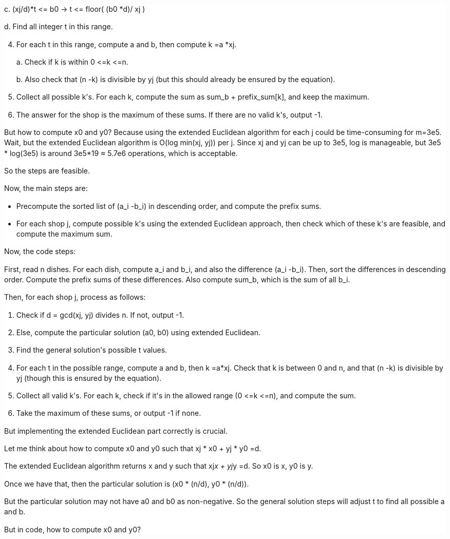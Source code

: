    c. (xj/d)*t <= b0 → t <= floor( (b0 *d)/ xj )

   d. Find all integer t in this range.

4. For each t in this range, compute a and b, then compute k =a *xj.

   a. Check if k is within 0 <=k <=n.

   b. Also check that (n -k) is divisible by yj (but this should already be ensured by the equation).

5. Collect all possible k's. For each k, compute the sum as sum_b + prefix_sum[k], and keep the maximum.

6. The answer for the shop is the maximum of these sums. If there are no valid k's, output -1.

But how to compute x0 and y0? Because using the extended Euclidean algorithm for each j could be time-consuming for m=3e5. Wait, but the extended Euclidean algorithm is O(log min(xj, yj)) per j. Since xj and yj can be up to 3e5, log is manageable, but 3e5 * log(3e5) is around 3e5*19 ≈ 5.7e6 operations, which is acceptable.

So the steps are feasible.

Now, the main steps are:

- Precompute the sorted list of (a_i -b_i) in descending order, and compute the prefix sums.

- For each shop j, compute possible k's using the extended Euclidean approach, then check which of these k's are feasible, and compute the maximum sum.

Now, the code steps:

First, read n dishes. For each dish, compute a_i and b_i, and also the difference (a_i -b_i). Then, sort the differences in descending order. Compute the prefix sums of these differences. Also compute sum_b, which is the sum of all b_i.

Then, for each shop j, process as follows:

1. Check if d = gcd(xj, yj) divides n. If not, output -1.

2. Else, compute the particular solution (a0, b0) using extended Euclidean.

3. Find the general solution's possible t values.

4. For each t in the possible range, compute a and b, then k =a*xj. Check that k is between 0 and n, and that (n -k) is divisible by yj (though this is ensured by the equation).

5. Collect all valid k's. For each k, check if it's in the allowed range (0 <=k <=n), and compute the sum.

6. Take the maximum of these sums, or output -1 if none.

But implementing the extended Euclidean part correctly is crucial.

Let me think about how to compute x0 and y0 such that xj * x0 + yj * y0 =d.

The extended Euclidean algorithm returns x and y such that xj*x + yj*y =d. So x0 is x, y0 is y.

Once we have that, then the particular solution is (x0 * (n/d), y0 * (n/d)).

But the particular solution may not have a0 and b0 as non-negative. So the general solution steps will adjust t to find all possible a and b.

But in code, how to compute x0 and y0?
